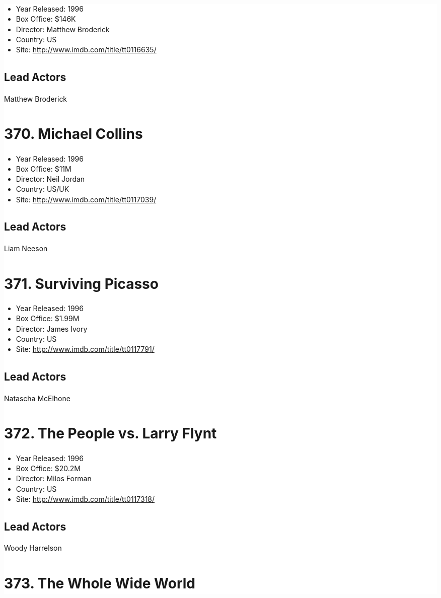 * Year Released:  1996
* Box Office:  $146K
* Director:  Matthew Broderick
* Country:  US
* Site:  http://www.imdb.com/title/tt0116635/

## Lead Actors

Matthew Broderick

# 370. Michael Collins

* Year Released:  1996
* Box Office:  $11M
* Director:  Neil Jordan
* Country:  US/UK
* Site:  http://www.imdb.com/title/tt0117039/

## Lead Actors

Liam Neeson

# 371. Surviving Picasso

* Year Released:  1996
* Box Office:  $1.99M
* Director:  James Ivory
* Country:  US
* Site:  http://www.imdb.com/title/tt0117791/

## Lead Actors

Natascha McElhone

# 372. The People vs. Larry Flynt

* Year Released:  1996
* Box Office:  $20.2M
* Director:  Milos Forman
* Country:  US
* Site:  http://www.imdb.com/title/tt0117318/

## Lead Actors

Woody Harrelson

# 373. The Whole Wide World

